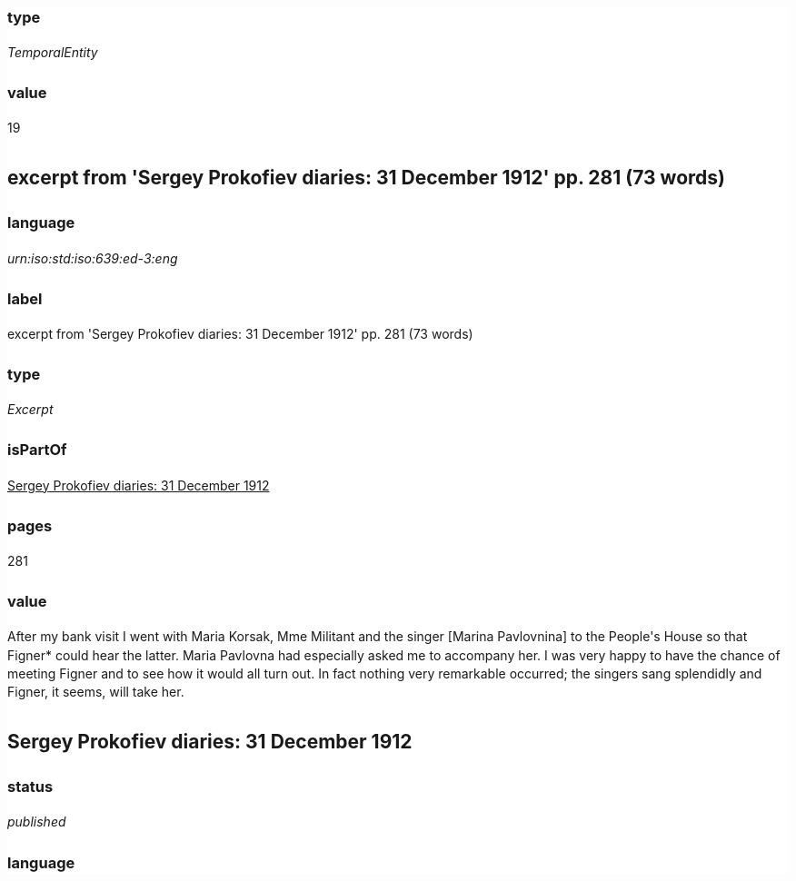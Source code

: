 ### type


*TemporalEntity*

### value


19

## excerpt from 'Sergey Prokofiev diaries: 31 December 1912' pp. 281 (73 words)

### language


*urn:iso:std:iso:639:ed-3:eng*

### label


excerpt from 'Sergey Prokofiev diaries: 31 December 1912' pp. 281 (73 words)

### type


*Excerpt*

### isPartOf


[Sergey Prokofiev diaries: 31 December 1912](#Sergey-Prokofiev-diaries-31-December-1912)

### pages


281

### value


<p>After my bank visit I went with Maria Korsak, Mme Militant and the singer [Marina Pavlovnina] to the People's House so that Figner* could hear the latter. Maria Pavlovna had especially asked me to accompany her. I was very happy to have the chance of meeting Figner and to see how it would all turn out. In fact nothing very remarkable occurred; the singers sang splendidly and Figner, it seems, will take her.</p>

## Sergey Prokofiev diaries: 31 December 1912

### status


*published*

### language

